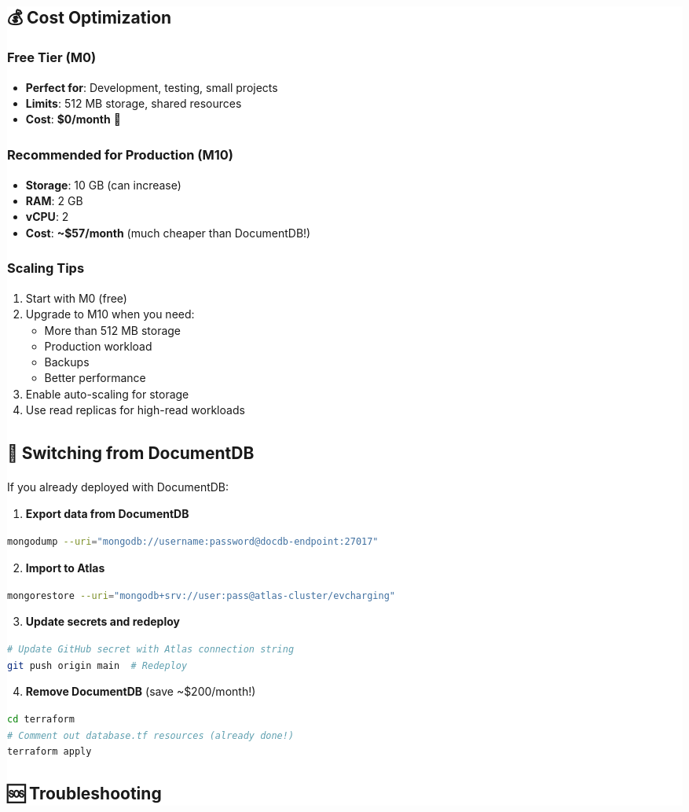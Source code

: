 ## 💰 Cost Optimization

### Free Tier (M0)
- **Perfect for**: Development, testing, small projects
- **Limits**: 512 MB storage, shared resources
- **Cost**: **$0/month** 🎉

### Recommended for Production (M10)
- **Storage**: 10 GB (can increase)
- **RAM**: 2 GB
- **vCPU**: 2
- **Cost**: **~$57/month** (much cheaper than DocumentDB!)

### Scaling Tips
1. Start with M0 (free)
2. Upgrade to M10 when you need:
   - More than 512 MB storage
   - Production workload
   - Backups
   - Better performance
3. Enable auto-scaling for storage
4. Use read replicas for high-read workloads

## 🔄 Switching from DocumentDB

If you already deployed with DocumentDB:

1. **Export data from DocumentDB**
```bash
mongodump --uri="mongodb://username:password@docdb-endpoint:27017"
```

2. **Import to Atlas**
```bash
mongorestore --uri="mongodb+srv://user:pass@atlas-cluster/evcharging"
```

3. **Update secrets and redeploy**
```bash
# Update GitHub secret with Atlas connection string
git push origin main  # Redeploy
```

4. **Remove DocumentDB** (save ~$200/month!)
```bash
cd terraform
# Comment out database.tf resources (already done!)
terraform apply
```

## 🆘 Troubleshooting

